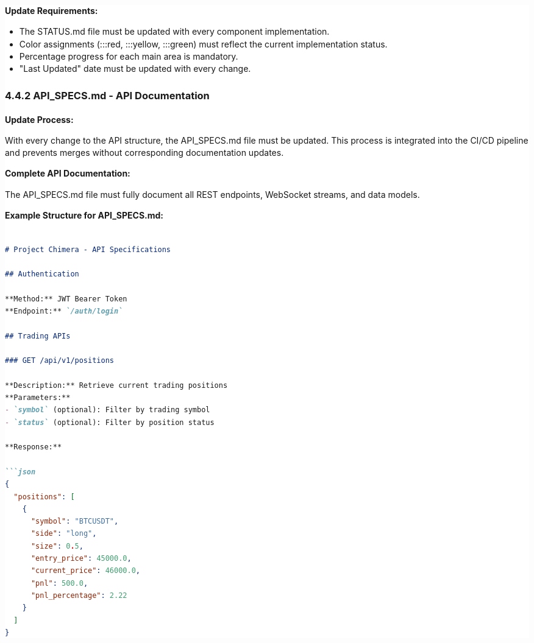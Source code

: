 **Update Requirements:**

- The STATUS.md file must be updated with every component implementation.
- Color assignments (:::red, :::yellow, :::green) must reflect the current implementation status.
- Percentage progress for each main area is mandatory.
- "Last Updated" date must be updated with every change.

### 4.4.2 API_SPECS.md - API Documentation

**Update Process:**

With every change to the API structure, the API_SPECS.md file must be updated. This process is integrated into the CI/CD pipeline and prevents merges without corresponding documentation updates.

**Complete API Documentation:**

The API_SPECS.md file must fully document all REST endpoints, WebSocket streams, and data models.

**Example Structure for API_SPECS.md:**

```markdown

# Project Chimera - API Specifications

## Authentication

**Method:** JWT Bearer Token
**Endpoint:** `/auth/login`

## Trading APIs

### GET /api/v1/positions

**Description:** Retrieve current trading positions
**Parameters:**
- `symbol` (optional): Filter by trading symbol
- `status` (optional): Filter by position status

**Response:**

```json
{
  "positions": [
    {
      "symbol": "BTCUSDT",
      "side": "long",
      "size": 0.5,
      "entry_price": 45000.0,
      "current_price": 46000.0,
      "pnl": 500.0,
      "pnl_percentage": 2.22
    }
  ]
}
```
